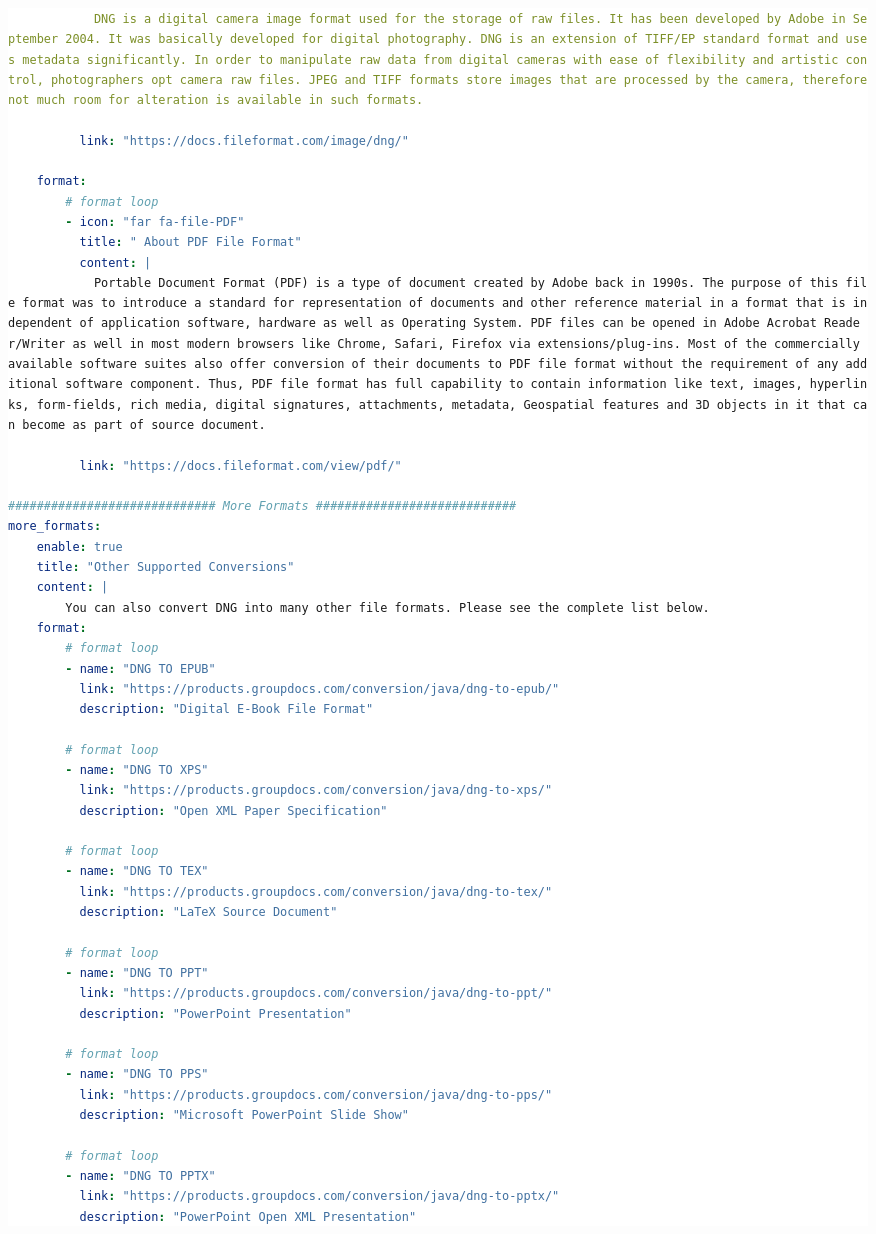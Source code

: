 ```yaml
            DNG is a digital camera image format used for the storage of raw files. It has been developed by Adobe in September 2004. It was basically developed for digital photography. DNG is an extension of TIFF/EP standard format and uses metadata significantly. In order to manipulate raw data from digital cameras with ease of flexibility and artistic control, photographers opt camera raw files. JPEG and TIFF formats store images that are processed by the camera, therefore not much room for alteration is available in such formats.

          link: "https://docs.fileformat.com/image/dng/"

    format:
        # format loop
        - icon: "far fa-file-PDF"
          title: " About PDF File Format"
          content: |
            Portable Document Format (PDF) is a type of document created by Adobe back in 1990s. The purpose of this file format was to introduce a standard for representation of documents and other reference material in a format that is independent of application software, hardware as well as Operating System. PDF files can be opened in Adobe Acrobat Reader/Writer as well in most modern browsers like Chrome, Safari, Firefox via extensions/plug-ins. Most of the commercially available software suites also offer conversion of their documents to PDF file format without the requirement of any additional software component. Thus, PDF file format has full capability to contain information like text, images, hyperlinks, form-fields, rich media, digital signatures, attachments, metadata, Geospatial features and 3D objects in it that can become as part of source document.

          link: "https://docs.fileformat.com/view/pdf/"

############################# More Formats ############################
more_formats:
    enable: true
    title: "Other Supported Conversions"
    content: |
        You can also convert DNG into many other file formats. Please see the complete list below.
    format: 
        # format loop
        - name: "DNG TO EPUB"
          link: "https://products.groupdocs.com/conversion/java/dng-to-epub/"
          description: "Digital E-Book File Format"

        # format loop
        - name: "DNG TO XPS"
          link: "https://products.groupdocs.com/conversion/java/dng-to-xps/"
          description: "Open XML Paper Specification"

        # format loop
        - name: "DNG TO TEX"
          link: "https://products.groupdocs.com/conversion/java/dng-to-tex/"
          description: "LaTeX Source Document"

        # format loop
        - name: "DNG TO PPT"
          link: "https://products.groupdocs.com/conversion/java/dng-to-ppt/"
          description: "PowerPoint Presentation"

        # format loop
        - name: "DNG TO PPS"
          link: "https://products.groupdocs.com/conversion/java/dng-to-pps/"
          description: "Microsoft PowerPoint Slide Show"

        # format loop
        - name: "DNG TO PPTX"
          link: "https://products.groupdocs.com/conversion/java/dng-to-pptx/"
          description: "PowerPoint Open XML Presentation"

```